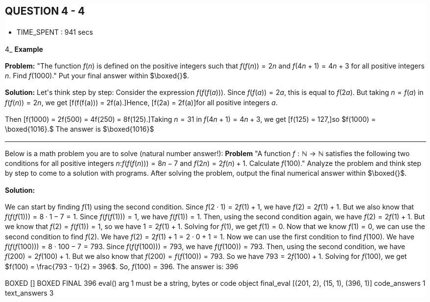 

## QUESTION 4 - 4 
- TIME_SPENT : 941 secs

4_
**Example**

**Problem:** 
"The function $f(n)$ is defined on the positive integers such that $f(f(n)) = 2n$ and $f(4n + 1) = 4n + 3$ for all positive integers $n.$  Find $f(1000).$"
Put your final answer within $\boxed{}$.

**Solution:** 
Let's think step by step:
Consider the expression $f(f(f(a))).$  Since $f(f(a)) = 2a,$ this is equal to $f(2a).$  But taking $n = f(a)$ in $f(f(n)) = 2n,$ we get
\[f(f(f(a))) = 2f(a).\]Hence,
\[f(2a) = 2f(a)\]for all positive integers $a.$

Then
\[f(1000) = 2f(500) = 4f(250) = 8f(125).\]Taking $n = 31$ in $f(4n + 1) = 4n + 3,$ we get
\[f(125) = 127,\]so $f(1000) = \boxed{1016}.$ The answer is $\boxed{1016}$


---

Below is a math problem you are to solve (natural number answer!):
**Problem**
"A function $f: \mathbb N \to \mathbb N$ satisfies the following two conditions for all positive integers $n$:$f(f(f(n)))=8n-7$ and $f(2n)=2f(n)+1$. Calculate $f(100)$."
Analyze the problem and think step by step to come to a solution with programs. After solving the problem, output the final numerical answer within $\boxed{}$.

**Solution:**


We can start by finding $f(1)$ using the second condition. Since $f(2 \cdot 1) = 2f(1) + 1$, we have $f(2) = 2f(1) + 1$. But we also know that $f(f(f(1))) = 8 \cdot 1 - 7 = 1$. Since $f(f(f(1))) = 1$, we have $f(f(1)) = 1$. Then, using the second condition again, we have $f(2) = 2f(1) + 1$. But we know that $f(2) = f(f(1)) = 1$, so we have $1 = 2f(1) + 1$. Solving for $f(1)$, we get $f(1) = 0$.
Now that we know $f(1) = 0$, we can use the second condition to find $f(2)$. We have $f(2) = 2f(1) + 1 = 2 \cdot 0 + 1 = 1$.
Now we can use the first condition to find $f(100)$. We have $f(f(f(100))) = 8 \cdot 100 - 7 = 793$. Since $f(f(f(100))) = 793$, we have $f(f(100)) = 793$. Then, using the second condition, we have $f(200) = 2f(100) + 1$. But we also know that $f(200) = f(f(100)) = 793$. So we have $793 = 2f(100) + 1$. Solving for $f(100)$, we get $f(100) = \frac{793 - 1}{2} = 396$.
So, $f(100) = 396$. The answer is: $396$

BOXED []
BOXED FINAL 396
eval() arg 1 must be a string, bytes or code object final_eval
[(201, 2), (15, 1), (396, 1)]
code_answers 1 text_answers 3


